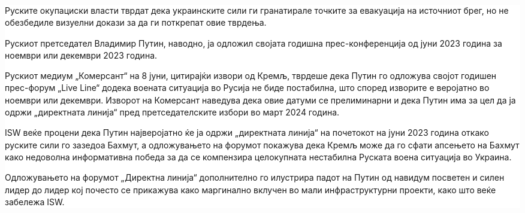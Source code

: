 Руските окупациски власти тврдат дека украинските сили ги гранатирале точките за евакуација на источниот брег, но не обезбедиле визуелни докази за да ги поткрепат овие тврдења.

Рускиот претседател Владимир Путин, наводно, ја одложил својата годишна прес-конференција од јуни 2023 година за ноември или декември 2023 година.

Рускиот медиум „Комерсант“ на 8 јуни, цитирајќи извори од Кремљ, тврдеше дека Путин го одложува својот годишен прес-форум „Live Line“ додека воената ситуација во Русија не биде постабилна, што според изворите е веројатно во ноември или декември. Изворот на Комерсант наведува дека овие датуми се прелиминарни и дека Путин има за цел да ја одржи „директната линија“ пред претседателските избори во март 2024 година.

ISW веќе процени дека Путин најверојатно ќе ја одржи „директната линија“ на почетокот на јуни 2023 година откако руските сили го зазедоа Бахмут, а одложувањето на форумот покажува дека Кремљ може да го сфати апсењето на Бахмут како недоволна информативна победа за да се компензира целокупната нестабилна Руската воена ситуација во Украина.

Одложувањето на форумот „Директна линија“ дополнително го илустрира падот на Путин од навидум посветен и силен лидер до лидер кој почесто се прикажува како маргинално вклучен во мали инфраструктурни проекти, како што веќе забележа ISW.